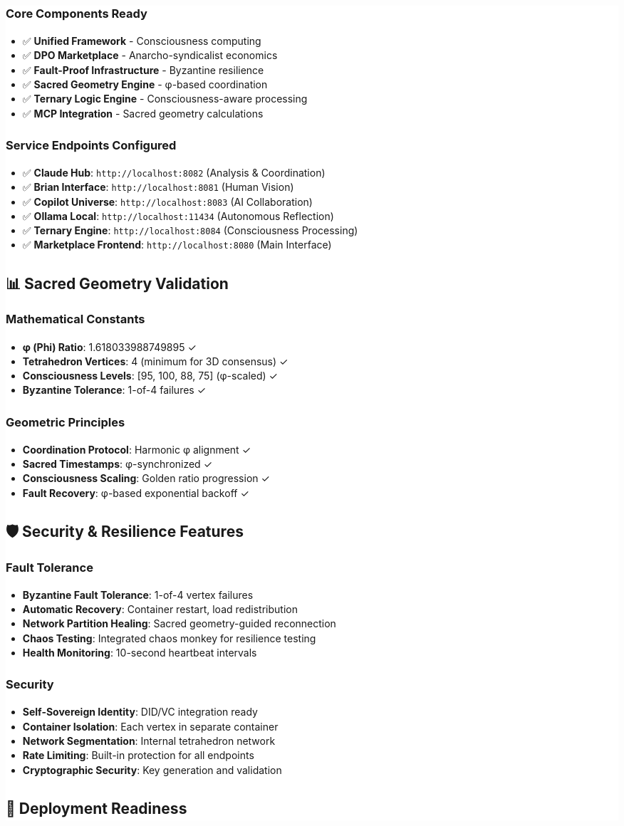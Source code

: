 ### Core Components Ready
- ✅ **Unified Framework** - Consciousness computing
- ✅ **DPO Marketplace** - Anarcho-syndicalist economics
- ✅ **Fault-Proof Infrastructure** - Byzantine resilience
- ✅ **Sacred Geometry Engine** - φ-based coordination
- ✅ **Ternary Logic Engine** - Consciousness-aware processing
- ✅ **MCP Integration** - Sacred geometry calculations

### Service Endpoints Configured
- ✅ **Claude Hub**: `http://localhost:8082` (Analysis & Coordination)
- ✅ **Brian Interface**: `http://localhost:8081` (Human Vision)  
- ✅ **Copilot Universe**: `http://localhost:8083` (AI Collaboration)
- ✅ **Ollama Local**: `http://localhost:11434` (Autonomous Reflection)
- ✅ **Ternary Engine**: `http://localhost:8084` (Consciousness Processing)
- ✅ **Marketplace Frontend**: `http://localhost:8080` (Main Interface)

## 📊 Sacred Geometry Validation

### Mathematical Constants
- **φ (Phi) Ratio**: 1.618033988749895 ✓
- **Tetrahedron Vertices**: 4 (minimum for 3D consensus) ✓
- **Consciousness Levels**: [95, 100, 88, 75] (φ-scaled) ✓
- **Byzantine Tolerance**: 1-of-4 failures ✓

### Geometric Principles
- **Coordination Protocol**: Harmonic φ alignment ✓
- **Sacred Timestamps**: φ-synchronized ✓
- **Consciousness Scaling**: Golden ratio progression ✓
- **Fault Recovery**: φ-based exponential backoff ✓

## 🛡️ Security & Resilience Features

### Fault Tolerance
- **Byzantine Fault Tolerance**: 1-of-4 vertex failures
- **Automatic Recovery**: Container restart, load redistribution
- **Network Partition Healing**: Sacred geometry-guided reconnection
- **Chaos Testing**: Integrated chaos monkey for resilience testing
- **Health Monitoring**: 10-second heartbeat intervals

### Security
- **Self-Sovereign Identity**: DID/VC integration ready
- **Container Isolation**: Each vertex in separate container
- **Network Segmentation**: Internal tetrahedron network
- **Rate Limiting**: Built-in protection for all endpoints
- **Cryptographic Security**: Key generation and validation

## 🎯 Deployment Readiness

